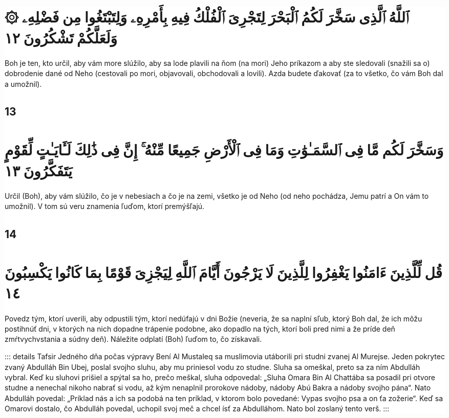 
<Badge type="info" text="45:12" class="badge" />
<div>
<div class="main-verse" >

<h1 class="verse-arabic">۞ ٱللَّهُ ٱلَّذِى سَخَّرَ لَكُمُ ٱلْبَحْرَ لِتَجْرِىَ ٱلْفُلْكُ فِيهِ بِأَمْرِهِۦ وَلِتَبْتَغُوا مِن فَضْلِهِۦ وَلَعَلَّكُمْ تَشْكُرُونَ ١٢</h1>
</div>

<p>Boh je ten, kto určil, aby vám more slúžilo, aby sa lode plavili na ňom (na mori) Jeho príkazom a aby ste sledovali (snažili sa o) dobrodenie dané od Neho (cestovali po mori, objavovali, obchodovali a lovili). Azda budete ďakovať (za to všetko, čo vám Boh dal a umožnil).</p>
</div>

<div class="break"></div>

## 13


<Badge type="info" text="45:13" class="badge" />
<div>
<div class="main-verse" >

<h1 class="verse-arabic">وَسَخَّرَ لَكُم مَّا فِى ٱلسَّمَـٰوَٰتِ وَمَا فِى ٱلْأَرْضِ جَمِيعًا مِّنْهُ ۚ إِنَّ فِى ذَٰلِكَ لَـَٔايَـٰتٍ لِّقَوْمٍ يَتَفَكَّرُونَ ١٣</h1>
</div>

<p>Určil (Boh), aby vám slúžilo, čo je v nebesiach a čo je na zemi, všetko je od Neho (od neho pochádza, Jemu patrí a On vám to umožnil). V tom sú veru znamenia ľuďom, ktorí premýšľajú.</p>
</div>

<div class="break"></div>

## 14


<Badge type="info" text="45:14" class="badge" />
<div>
<div class="main-verse" >

<h1 class="verse-arabic">قُل لِّلَّذِينَ ءَامَنُوا يَغْفِرُوا لِلَّذِينَ لَا يَرْجُونَ أَيَّامَ ٱللَّهِ لِيَجْزِىَ قَوْمًا بِمَا كَانُوا يَكْسِبُونَ ١٤</h1>
</div>

<p>Povedz tým, ktorí uverili, aby odpustili tým, ktorí nedúfajú v dni Božie (neveria, že sa naplní sľub, ktorý Boh dal, že ich môžu postihnúť dni, v ktorých na nich dopadne trápenie podobne, ako dopadlo na tých, ktorí boli pred nimi a že príde deň zmŕtvychvstania a súdny deň). Náležite odplatí (Boh) ľuďom to, čo získavali.</p>
</div>


::: details Tafsir
Jedného dňa počas výpravy Bení Al Mustaleq sa muslimovia utáborili pri studni zvanej Al Murejse. Jeden pokrytec zvaný Abdulláh Bin Ubej, poslal svojho sluhu, aby mu priniesol vodu zo studne. Sluha sa omeškal, preto sa za ním Abdulláh vybral. Keď ku sluhovi prišiel a spýtal sa ho, prečo meškal, sluha odpovedal: „Sluha Omara Bin Al Chattába sa posadil pri otvore studne a nenechal nikoho nabrať si vodu, až kým nenaplnil prorokove nádoby, nádoby Abú Bakra a nádoby svojho pána“. Nato Abdulláh povedal: „Príklad nás a ich sa podobá na ten príklad, v ktorom bolo povedané: Vypas svojho psa a on ťa zožerie“. Keď sa Omarovi dostalo, čo Abdulláh povedal, uchopil svoj meč a chcel ísť za Abdulláhom. Nato bol zoslaný tento verš.
:::
